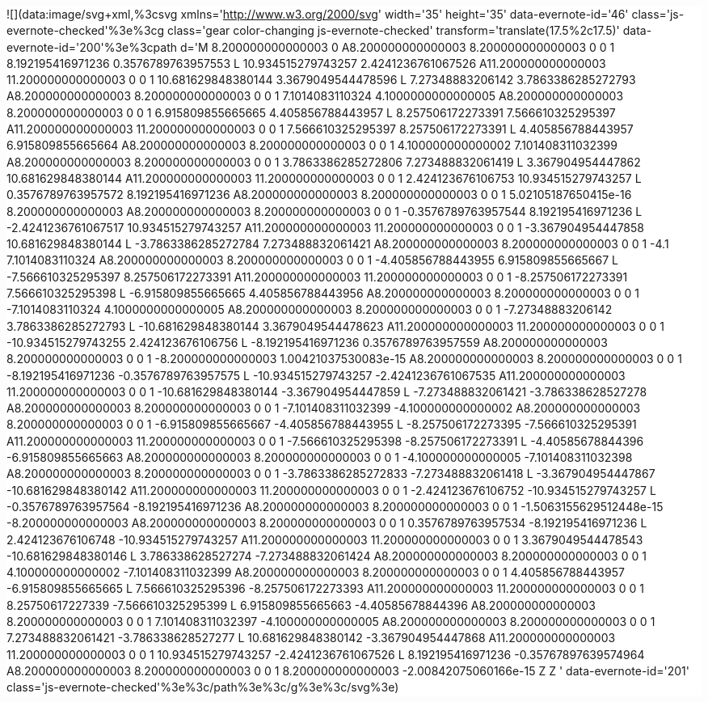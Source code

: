 ![](data:image/svg+xml,%3csvg xmlns='http://www.w3.org/2000/svg' width='35' height='35' data-evernote-id='46' class='js-evernote-checked'%3e%3cg class='gear color-changing js-evernote-checked' transform='translate(17.5%2c17.5)' data-evernote-id='200'%3e%3cpath d='M 8.200000000000003 0 A8.200000000000003 8.200000000000003 0 0 1 8.192195416971236 0.3576789763957553 L 10.934515279743257 2.4241236761067526 A11.200000000000003 11.200000000000003 0 0 1 10.681629848380144 3.3679049544478596 L 7.27348883206142 3.7863386285272793 A8.200000000000003 8.200000000000003 0 0 1 7.1014083110324 4.1000000000000005 A8.200000000000003 8.200000000000003 0 0 1 6.915809855665665 4.405856788443957 L 8.257506172273391 7.566610325295397 A11.200000000000003 11.200000000000003 0 0 1 7.566610325295397 8.257506172273391 L 4.405856788443957 6.915809855665664 A8.200000000000003 8.200000000000003 0 0 1 4.100000000000002 7.101408311032399 A8.200000000000003 8.200000000000003 0 0 1 3.7863386285272806 7.273488832061419 L 3.367904954447862 10.681629848380144 A11.200000000000003 11.200000000000003 0 0 1 2.424123676106753 10.934515279743257 L 0.3576789763957572 8.192195416971236 A8.200000000000003 8.200000000000003 0 0 1 5.02105187650415e-16 8.200000000000003 A8.200000000000003 8.200000000000003 0 0 1 -0.3576789763957544 8.192195416971236 L -2.4241236761067517 10.934515279743257 A11.200000000000003 11.200000000000003 0 0 1 -3.367904954447858 10.681629848380144 L -3.7863386285272784 7.273488832061421 A8.200000000000003 8.200000000000003 0 0 1 -4.1 7.1014083110324 A8.200000000000003 8.200000000000003 0 0 1 -4.405856788443955 6.915809855665667 L -7.566610325295397 8.257506172273391 A11.200000000000003 11.200000000000003 0 0 1 -8.257506172273391 7.566610325295398 L -6.915809855665665 4.405856788443956 A8.200000000000003 8.200000000000003 0 0 1 -7.1014083110324 4.1000000000000005 A8.200000000000003 8.200000000000003 0 0 1 -7.27348883206142 3.7863386285272793 L -10.681629848380144 3.3679049544478623 A11.200000000000003 11.200000000000003 0 0 1 -10.934515279743255 2.424123676106756 L -8.192195416971236 0.3576789763957559 A8.200000000000003 8.200000000000003 0 0 1 -8.200000000000003 1.00421037530083e-15 A8.200000000000003 8.200000000000003 0 0 1 -8.192195416971236 -0.3576789763957575 L -10.934515279743257 -2.4241236761067535 A11.200000000000003 11.200000000000003 0 0 1 -10.681629848380144 -3.367904954447859 L -7.273488832061421 -3.786338628527278 A8.200000000000003 8.200000000000003 0 0 1 -7.101408311032399 -4.100000000000002 A8.200000000000003 8.200000000000003 0 0 1 -6.915809855665667 -4.405856788443955 L -8.257506172273395 -7.566610325295391 A11.200000000000003 11.200000000000003 0 0 1 -7.566610325295398 -8.257506172273391 L -4.40585678844396 -6.915809855665663 A8.200000000000003 8.200000000000003 0 0 1 -4.100000000000005 -7.101408311032398 A8.200000000000003 8.200000000000003 0 0 1 -3.7863386285272833 -7.273488832061418 L -3.367904954447867 -10.681629848380142 A11.200000000000003 11.200000000000003 0 0 1 -2.424123676106752 -10.934515279743257 L -0.3576789763957564 -8.192195416971236 A8.200000000000003 8.200000000000003 0 0 1 -1.5063155629512448e-15 -8.200000000000003 A8.200000000000003 8.200000000000003 0 0 1 0.3576789763957534 -8.192195416971236 L 2.424123676106748 -10.934515279743257 A11.200000000000003 11.200000000000003 0 0 1 3.3679049544478543 -10.681629848380146 L 3.786338628527274 -7.273488832061424 A8.200000000000003 8.200000000000003 0 0 1 4.100000000000002 -7.101408311032399 A8.200000000000003 8.200000000000003 0 0 1 4.405856788443957 -6.915809855665665 L 7.566610325295396 -8.257506172273393 A11.200000000000003 11.200000000000003 0 0 1 8.25750617227339 -7.566610325295399 L 6.915809855665663 -4.40585678844396 A8.200000000000003 8.200000000000003 0 0 1 7.101408311032397 -4.100000000000005 A8.200000000000003 8.200000000000003 0 0 1 7.273488832061421 -3.786338628527277 L 10.681629848380142 -3.367904954447868 A11.200000000000003 11.200000000000003 0 0 1 10.934515279743257 -2.4241236761067526 L 8.192195416971236 -0.35767897639574964 A8.200000000000003 8.200000000000003 0 0 1 8.200000000000003 -2.00842075060166e-15 Z Z ' data-evernote-id='201' class='js-evernote-checked'%3e%3c/path%3e%3c/g%3e%3c/svg%3e)
